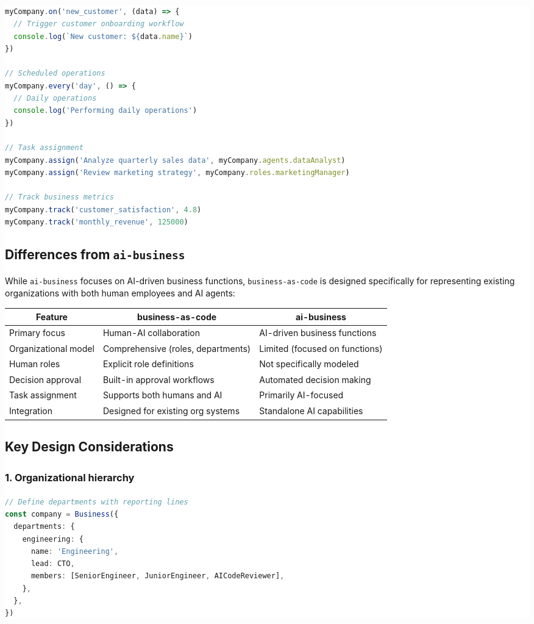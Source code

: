 ```typescript
myCompany.on('new_customer', (data) => {
  // Trigger customer onboarding workflow
  console.log(`New customer: ${data.name}`)
})

// Scheduled operations
myCompany.every('day', () => {
  // Daily operations
  console.log('Performing daily operations')
})

// Task assignment
myCompany.assign('Analyze quarterly sales data', myCompany.agents.dataAnalyst)
myCompany.assign('Review marketing strategy', myCompany.roles.marketingManager)

// Track business metrics
myCompany.track('customer_satisfaction', 4.8)
myCompany.track('monthly_revenue', 125000)
```

## Differences from `ai-business`

While `ai-business` focuses on AI-driven business functions, `business-as-code` is designed specifically for representing existing organizations with both human employees and AI agents:

| Feature              | business-as-code                   | ai-business                    |
| -------------------- | ---------------------------------- | ------------------------------ |
| Primary focus        | Human-AI collaboration             | AI-driven business functions   |
| Organizational model | Comprehensive (roles, departments) | Limited (focused on functions) |
| Human roles          | Explicit role definitions          | Not specifically modeled       |
| Decision approval    | Built-in approval workflows        | Automated decision making      |
| Task assignment      | Supports both humans and AI        | Primarily AI-focused           |
| Integration          | Designed for existing org systems  | Standalone AI capabilities     |

## Key Design Considerations

### 1. Organizational hierarchy

```typescript
// Define departments with reporting lines
const company = Business({
  departments: {
    engineering: {
      name: 'Engineering',
      lead: CTO,
      members: [SeniorEngineer, JuniorEngineer, AICodeReviewer],
    },
  },
})
```
